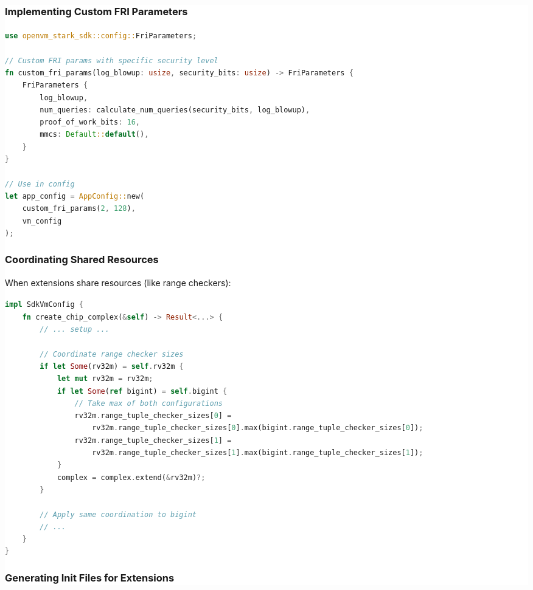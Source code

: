 ### Implementing Custom FRI Parameters

```rust
use openvm_stark_sdk::config::FriParameters;

// Custom FRI params with specific security level
fn custom_fri_params(log_blowup: usize, security_bits: usize) -> FriParameters {
    FriParameters {
        log_blowup,
        num_queries: calculate_num_queries(security_bits, log_blowup),
        proof_of_work_bits: 16,
        mmcs: Default::default(),
    }
}

// Use in config
let app_config = AppConfig::new(
    custom_fri_params(2, 128),
    vm_config
);
```

### Coordinating Shared Resources

When extensions share resources (like range checkers):

```rust
impl SdkVmConfig {
    fn create_chip_complex(&self) -> Result<...> {
        // ... setup ...
        
        // Coordinate range checker sizes
        if let Some(rv32m) = self.rv32m {
            let mut rv32m = rv32m;
            if let Some(ref bigint) = self.bigint {
                // Take max of both configurations
                rv32m.range_tuple_checker_sizes[0] = 
                    rv32m.range_tuple_checker_sizes[0].max(bigint.range_tuple_checker_sizes[0]);
                rv32m.range_tuple_checker_sizes[1] = 
                    rv32m.range_tuple_checker_sizes[1].max(bigint.range_tuple_checker_sizes[1]);
            }
            complex = complex.extend(&rv32m)?;
        }
        
        // Apply same coordination to bigint
        // ...
    }
}
```

### Generating Init Files for Extensions
